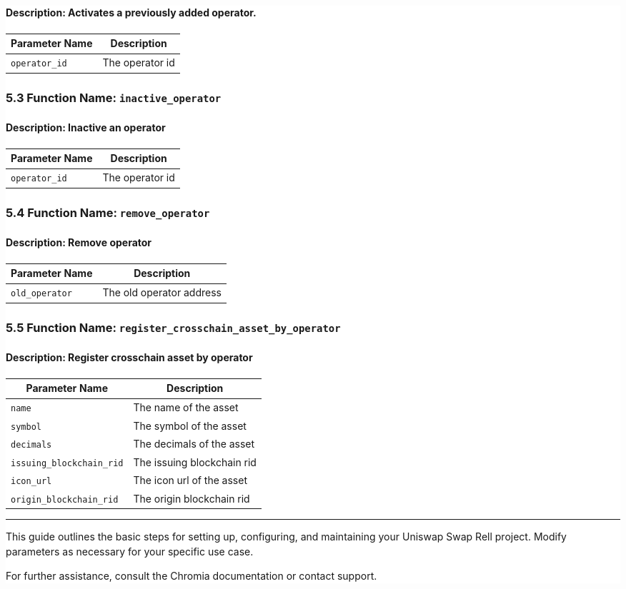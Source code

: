 #### Description: Activates a previously added operator.

| **Parameter Name** | **Description** |
| ------------------ | --------------- |
| `operator_id`      | The operator id |

### **5.3 Function Name: `inactive_operator`**

#### Description: Inactive an operator

| **Parameter Name** | **Description** |
| ------------------ | --------------- |
| `operator_id`      | The operator id |

### **5.4 Function Name: `remove_operator`**

#### Description: Remove operator

| **Parameter Name** | **Description**          |
| ------------------ | ------------------------ |
| `old_operator`     | The old operator address |

### **5.5 Function Name: `register_crosschain_asset_by_operator`**

#### Description: Register crosschain asset by operator

| **Parameter Name**       | **Description**            |
| ------------------------ | -------------------------- |
| `name`                   | The name of the asset      |
| `symbol`                 | The symbol of the asset    |
| `decimals`               | The decimals of the asset  |
| `issuing_blockchain_rid` | The issuing blockchain rid |
| `icon_url`               | The icon url of the asset  |
| `origin_blockchain_rid`  | The origin blockchain rid  |

---

This guide outlines the basic steps for setting up, configuring, and maintaining your Uniswap Swap Rell project. Modify parameters as necessary for your specific use case.

For further assistance, consult the Chromia documentation or contact support.
